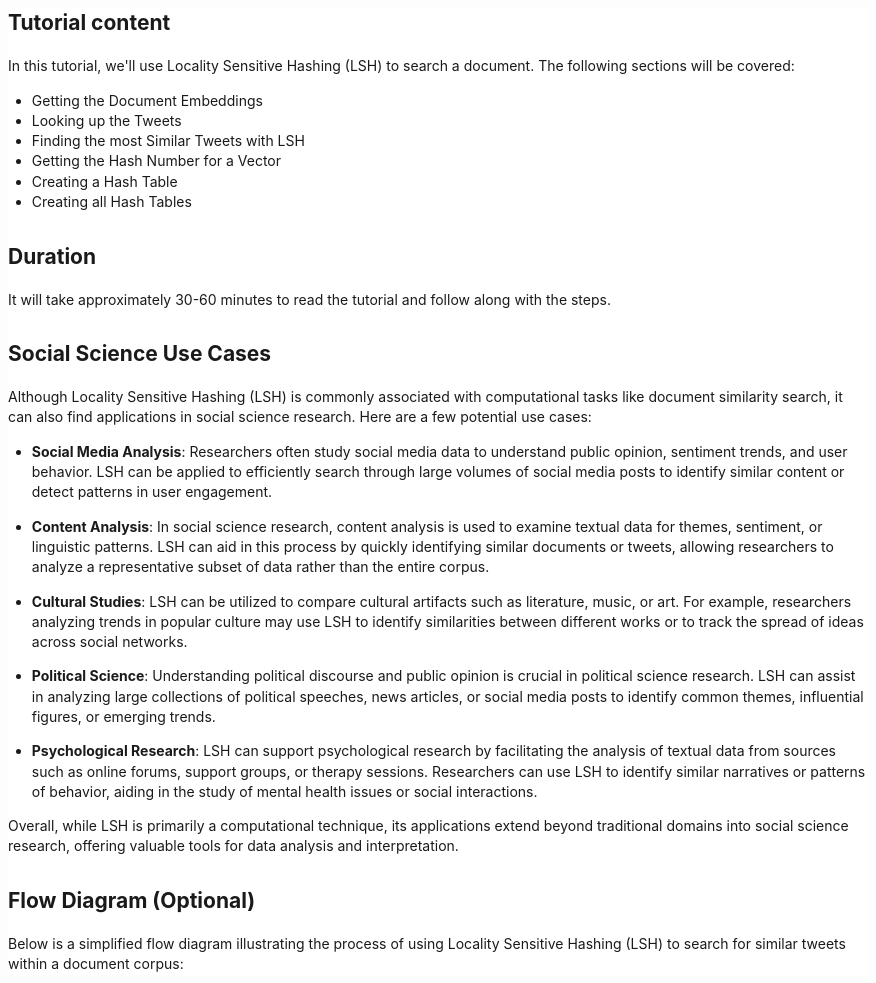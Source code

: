 ## Tutorial content
In this tutorial, we'll use Locality Sensitive Hashing (LSH) to search a document. The following sections will be covered:
- Getting the Document Embeddings
- Looking up the Tweets
- Finding the most Similar Tweets with LSH
- Getting the Hash Number for a Vector
- Creating a Hash Table
- Creating all Hash Tables

## Duration
It will take approximately 30-60 minutes to read the tutorial and follow along with the steps.


## Social Science Use Cases

Although Locality Sensitive Hashing (LSH) is commonly associated with computational tasks like document similarity search, it can also find applications in social science research. Here are a few potential use cases:

- **Social Media Analysis**: Researchers often study social media data to understand public opinion, sentiment trends, and user behavior. LSH can be applied to efficiently search through large volumes of social media posts to identify similar content or detect patterns in user engagement.

- **Content Analysis**: In social science research, content analysis is used to examine textual data for themes, sentiment, or linguistic patterns. LSH can aid in this process by quickly identifying similar documents or tweets, allowing researchers to analyze a representative subset of data rather than the entire corpus.

- **Cultural Studies**: LSH can be utilized to compare cultural artifacts such as literature, music, or art. For example, researchers analyzing trends in popular culture may use LSH to identify similarities between different works or to track the spread of ideas across social networks.

- **Political Science**: Understanding political discourse and public opinion is crucial in political science research. LSH can assist in analyzing large collections of political speeches, news articles, or social media posts to identify common themes, influential figures, or emerging trends.

- **Psychological Research**: LSH can support psychological research by facilitating the analysis of textual data from sources such as online forums, support groups, or therapy sessions. Researchers can use LSH to identify similar narratives or patterns of behavior, aiding in the study of mental health issues or social interactions.

Overall, while LSH is primarily a computational technique, its applications extend beyond traditional domains into social science research, offering valuable tools for data analysis and interpretation.






## Flow Diagram (Optional)
Below is a simplified flow diagram illustrating the process of using Locality Sensitive Hashing (LSH) to search for similar tweets within a document corpus:
